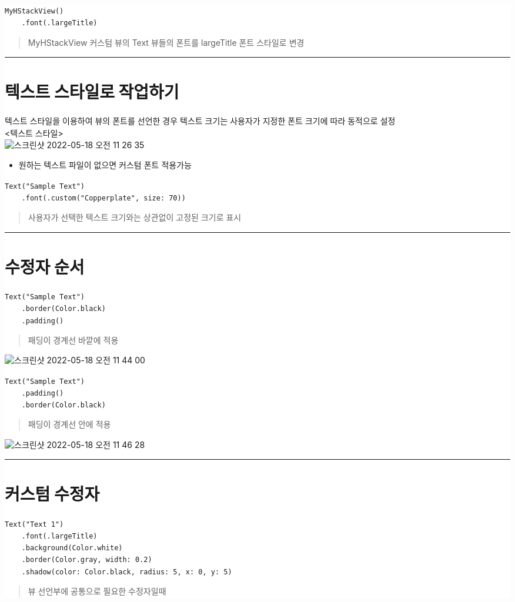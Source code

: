 ```
MyHStackView()
    .font(.largeTitle)
```
> MyHStackView 커스텀 뷰의 Text 뷰들의 폰트를 largeTitle 폰트 스타일로 변경

-----------------

# 텍스트 스타일로 작업하기
텍스트 스타일을 이용하여 뷰의 폰트를 선언한 경우 텍스트 크기는 사용자가 지정한 폰트 크기에 따라 동적으로 설정<br/>
&#60;텍스트 스타일&#62;<br/>
<img width="139" alt="스크린샷 2022-05-18 오전 11 26 35" src="https://user-images.githubusercontent.com/63464299/169181906-feab9bd1-f0b0-4c6b-bde2-43c7c859e1a7.png">
* 원하는 텍스트 파일이 없으면 커스텀 폰트 적용가능
```
Text("Sample Text")
    .font(.custom("Copperplate", size: 70))
```
> 사용자가 선택한 텍스트 크기와는 상관없이 고정된 크기로 표시

--------------

# 수정자 순서
```
Text("Sample Text")
    .border(Color.black)
    .padding()
```
> 패딩이 경계선 바깥에 적용<br/>
<img width="327" alt="스크린샷 2022-05-18 오전 11 44 00" src="https://user-images.githubusercontent.com/63464299/169182000-ff935279-5daa-40ac-8ff7-ddfe5e1d0820.png">

```
Text("Sample Text")
    .padding()
    .border(Color.black)
```
> 패딩이 경계선 안에 적용<br/>
<img width="322" alt="스크린샷 2022-05-18 오전 11 46 28" src="https://user-images.githubusercontent.com/63464299/169182013-05f26a10-9cbb-4bac-aac4-190fdb6b2a7b.png">

--------------

# 커스텀 수정자
```
Text("Text 1")
    .font(.largeTitle)
    .background(Color.white)
    .border(Color.gray, width: 0.2)
    .shadow(color: Color.black, radius: 5, x: 0, y: 5)
```
> 뷰 선언부에 공통으로 필요한 수정자일때
